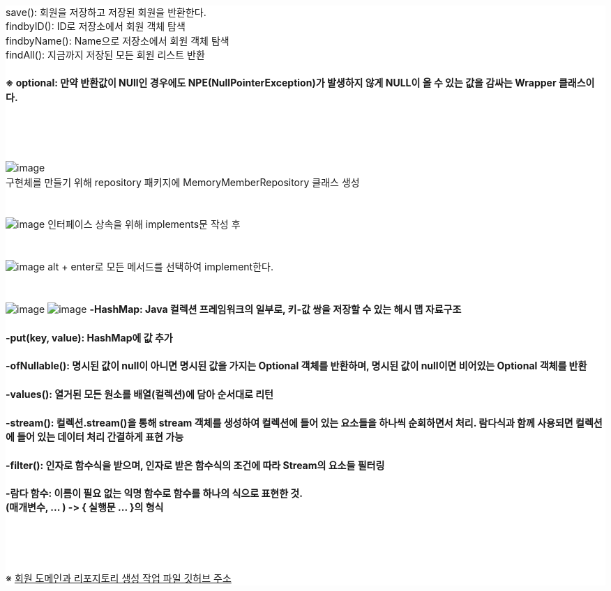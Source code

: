 save(): 회원을 저장하고 저장된 회원을 반환한다.<br>
findbyID(): ID로 저장소에서 회원 객체 탐색<br>
findbyName(): Name으로 저장소에서 회원 객체 탐색<br>
findAll(): 지금까지 저장된 모든 회원 리스트 반환<br> 
<br>
<span style = "font-weight:bold;">
※ optional: 만약 반환값이 NUll인 경우에도 NPE(NullPointerException)가 발생하지 않게 NULL이 올 수 있는 값을 감싸는 Wrapper 클래스이다.</span>
<br>
<br>
<br>
<br>
<br>
<img width="500" alt="image" src="https://github.com/gyun97/Baekjoon_Solution/assets/143414166/78a1bbc0-876a-4124-918b-a39bfdd9b85b"><br>
구현체를 만들기 위해 repository 패키지에 MemoryMemberRepository 클래스 생성
<br>
<br>
<br>
<img width="700" alt="image" src="https://github.com/gyun97/Baekjoon_Solution/assets/143414166/d47909aa-ff3a-4d13-b219-0f58b4866628">
인터페이스 상속을 위해 implements문 작성 후
<br>
<br>
<br>
<img width="700" alt="image" src="https://github.com/gyun97/Baekjoon_Solution/assets/143414166/dcad0044-1e70-4912-8c0d-1359517d7d05">
alt + enter로 모든 메서드를 선택하여 implement한다.
<br>
<br>
<br>
<img width="800" alt="image" src="https://github.com/gyun97/Baekjoon_Solution/assets/143414166/05fd53ef-92af-455a-99f6-575ef7476e42">
<img width="700" alt="image" src="https://github.com/gyun97/Baekjoon_Solution/assets/143414166/49c8bf23-5397-422b-bca9-6028109309f6">
<span style = "font-weight:bold;">
-HashMap: Java 컬렉션 프레임워크의 일부로, 키-값 쌍을 저장할 수 있는 해시 맵 자료구조</span><br><br>
<span style = "font-weight:bold;">
-put(key, value): HashMap에 값 추가</span><br><br>
<span style = "font-weight:bold;">
-ofNullable(): 명시된 값이 null이 아니면 명시된 값을 가지는 Optional 객체를 반환하며, 명시된 값이 null이면 비어있는 Optional 객체를 반환</span><br><br>
<span style = "font-weight:bold;">
-values(): 열거된 모든 원소를 배열(컬렉션)에 담아 순서대로 리턴</span><br><br>
<span style = "font-weight:bold;">
-stream(): 컬렉션.stream()을 통해 stream 객체를 생성하여 컬렉션에 들어 있는 요소들을 하나씩 순회하면서 처리. 람다식과 함께 사용되면 컬렉션에 들어 있는 데이터 처리 간결하게 표현 가능</span><br><br>
<span style = "font-weight:bold;">
-filter(): 인자로 함수식을 받으며, 인자로 받은 함수식의 조건에 따라 Stream의 요소들 필터링</span><br><br>
<span style = "font-weight:bold;">
-람다 함수: 이름이 필요 없는 익명 함수로 함수를 하나의 식으로 표현한 것.<br>                                              (매개변수, ... ) -> { 실행문 ... }의 형식</span><br><br>
<br>
<br>
<br>
※ <a href=
"https://github.com/gyun97/Java-Spring-Study/tree/main/%EC%8A%A4%ED%94%84%EB%A7%81%20%EC%9E%85%EB%AC%B8/09%20%ED%9A%8C%EC%9B%90%EB%8F%84%EB%A9%94%EC%9D%B8%EA%B3%BC%20%EB%A6%AC%ED%8F%AC%EC%A7%80%ED%86%A0%EB%A6%AC%20%EB%A7%8C%EB%93%A4%EA%B8%B0">회원 도메인과 리포지토리 생성 작업 파일 깃허브 주소</a>
